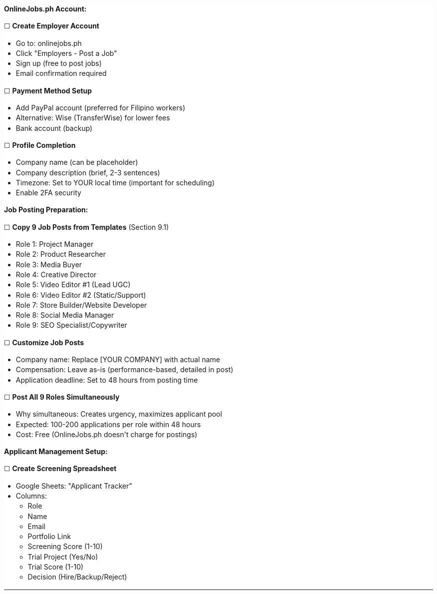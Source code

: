 **OnlineJobs.ph Account:**

☐ **Create Employer Account**
- Go to: onlinejobs.ph
- Click "Employers - Post a Job"
- Sign up (free to post jobs)
- Email confirmation required

☐ **Payment Method Setup**
- Add PayPal account (preferred for Filipino workers)
- Alternative: Wise (TransferWise) for lower fees
- Bank account (backup)

☐ **Profile Completion**
- Company name (can be placeholder)
- Company description (brief, 2-3 sentences)
- Timezone: Set to YOUR local time (important for scheduling)
- Enable 2FA security

**Job Posting Preparation:**

☐ **Copy 9 Job Posts from Templates** (Section 9.1)
- Role 1: Project Manager
- Role 2: Product Researcher
- Role 3: Media Buyer
- Role 4: Creative Director
- Role 5: Video Editor #1 (Lead UGC)
- Role 6: Video Editor #2 (Static/Support)
- Role 7: Store Builder/Website Developer
- Role 8: Social Media Manager
- Role 9: SEO Specialist/Copywriter

☐ **Customize Job Posts**
- Company name: Replace [YOUR COMPANY] with actual name
- Compensation: Leave as-is (performance-based, detailed in post)
- Application deadline: Set to 48 hours from posting time

☐ **Post All 9 Roles Simultaneously**
- Why simultaneous: Creates urgency, maximizes applicant pool
- Expected: 100-200 applications per role within 48 hours
- Cost: Free (OnlineJobs.ph doesn't charge for postings)

**Applicant Management Setup:**

☐ **Create Screening Spreadsheet**
- Google Sheets: "Applicant Tracker"
- Columns:
  - Role
  - Name
  - Email
  - Portfolio Link
  - Screening Score (1-10)
  - Trial Project (Yes/No)
  - Trial Score (1-10)
  - Decision (Hire/Backup/Reject)

---